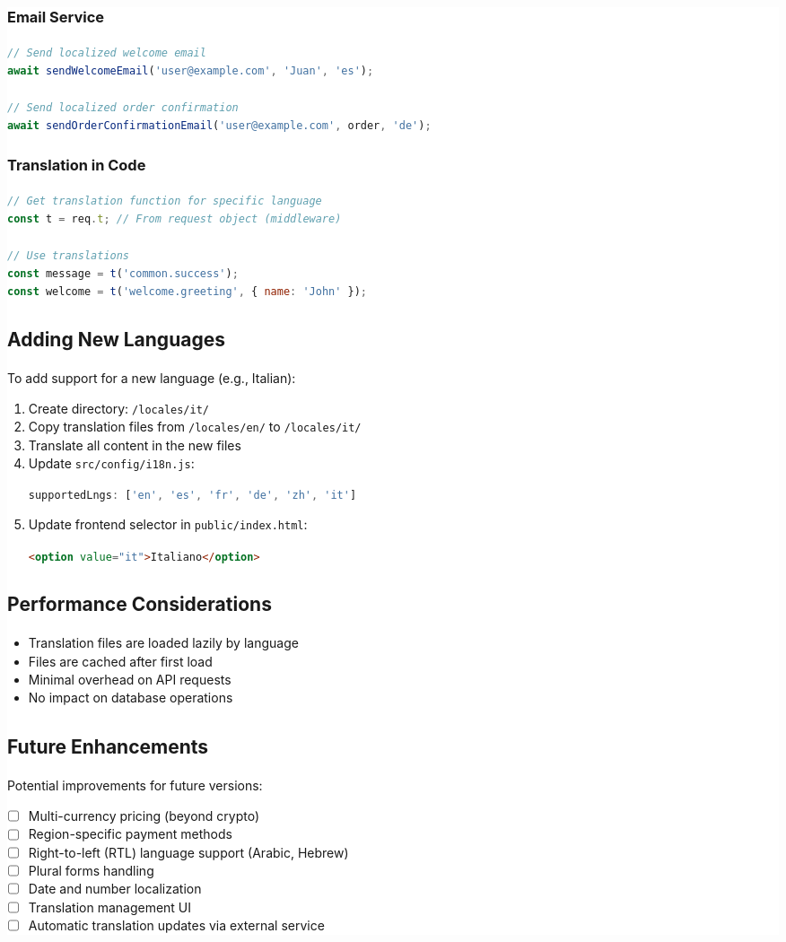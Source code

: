 ### Email Service
```javascript
// Send localized welcome email
await sendWelcomeEmail('user@example.com', 'Juan', 'es');

// Send localized order confirmation
await sendOrderConfirmationEmail('user@example.com', order, 'de');
```

### Translation in Code
```javascript
// Get translation function for specific language
const t = req.t; // From request object (middleware)

// Use translations
const message = t('common.success');
const welcome = t('welcome.greeting', { name: 'John' });
```

## Adding New Languages

To add support for a new language (e.g., Italian):

1. Create directory: `/locales/it/`
2. Copy translation files from `/locales/en/` to `/locales/it/`
3. Translate all content in the new files
4. Update `src/config/i18n.js`:
   ```javascript
   supportedLngs: ['en', 'es', 'fr', 'de', 'zh', 'it']
   ```
5. Update frontend selector in `public/index.html`:
   ```html
   <option value="it">Italiano</option>
   ```

## Performance Considerations

- Translation files are loaded lazily by language
- Files are cached after first load
- Minimal overhead on API requests
- No impact on database operations

## Future Enhancements

Potential improvements for future versions:
- [ ] Multi-currency pricing (beyond crypto)
- [ ] Region-specific payment methods
- [ ] Right-to-left (RTL) language support (Arabic, Hebrew)
- [ ] Plural forms handling
- [ ] Date and number localization
- [ ] Translation management UI
- [ ] Automatic translation updates via external service
